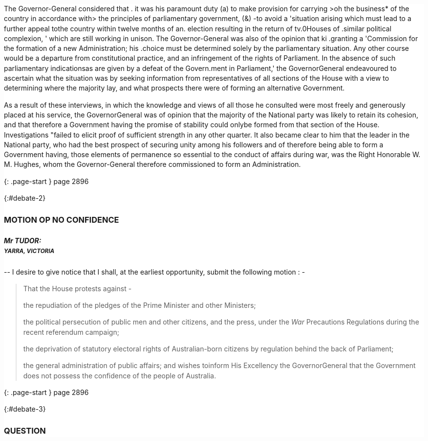 The Governor-General considered that . it was his paramount duty (a) to make provision for carrying &gt;oh the business* of the country in accordance with&gt; the principles of parliamentary government, (&amp;) -to avoid a 'situation arising which must lead to a further appeal tothe country within twelve months of an. election resulting in the return of tv.0Houses of .similar political complexion, ' which are still working in  unison.  The Governor-General was also of the opinion that ki .granting a 'Commission for the formation of a new Administration; his .choice must be determined solely by the parliamentary situation. Any other course would be a departure from constitutional practice, and an infringement of the rights of Parliament. In the absence of such parliamentary indicationsas are given by a defeat of the Govern.ment in Parliament,' the GovernorGeneral endeavoured to ascertain what the situation was by seeking information from representatives of all sections of the House with a view to determining  where the majority lay, and what prospects there were of forming an alternative Government. 

As a result of these interviews, in which the knowledge and views of all those he consulted were most freely and generously placed at his service, the GovernorGeneral was of opinion that the majority of the National party was likely to retain its cohesion, and that therefore a Government having the promise of stability could onlybe formed from that section of the House. Investigations "failed to elicit proof of sufficient strength in any other quarter. It also became clear to him that the leader in the National party, who had the best prospect of securing unity among his followers and of therefore being able to form a Government having, those elements of permanence so essential to the conduct of affairs during war, was the Right Honorable W. M. Hughes, whom the Governor-General therefore commissioned to form an Administration. 

{: .page-start }
page 2896

{:#debate-2}
### MOTION OP NO CONFIDENCE

##### Mr TUDOR:<br><small class="text-muted">YARRA, VICTORIA</small>

-- I desire to give notice that I shall, at the earliest opportunity, submit the following motion :  - 

  >That the House protests against - 
  >
  >the repudiation of the pledges of the Prime Minister and other Ministers; 
  >
  >the political persecution of public men and other citizens, and the press, under the  *War*  Precautions Regulations during the recent referendum campaign; 
  >
  >the deprivation of statutory electoral rights of Australian-born citizens by regulation behind the back of Parliament; 
  >
  >the general administration of public affairs; and wishes toinform His Excellency the GovernorGeneral that the Government does not possess the confidence of the people of Australia. 

{: .page-start }
page 2896

{:#debate-3}
### QUESTION
